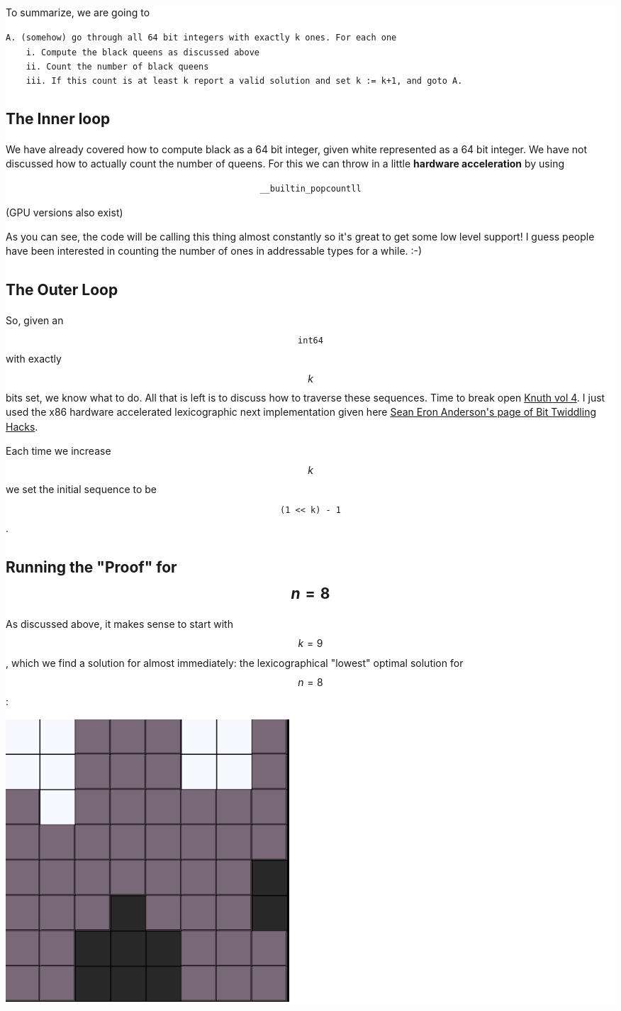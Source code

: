 To summarize, we are going to 

	A. (somehow) go through all 64 bit integers with exactly k ones. For each one   
		i. Compute the black queens as discussed above
		ii. Count the number of black queens
		iii. If this count is at least k report a valid solution and set k := k+1, and goto A.
	
## The Inner loop
  We have already covered how to compute black as a 64 bit integer, given white represented as a 64 bit integer. We have not discussed how to actually count the number of queens. For this we can throw in a little **hardware acceleration** by using
  
  $$\texttt{__builtin_popcountll}$$
  
  (GPU versions also exist)
  
  As you can see, the code will be calling this thing almost constantly so it's great to get some low level support! I guess people have been interested in counting the number of ones in addressable types for a while. :-) 

## The Outer Loop

So, given an $$\texttt{int64}$$ with exactly $$k$$ bits set, we know what to do. All that is left is to discuss how to traverse these sequences. Time to break open [Knuth vol 4](https://www.amazon.com/Art-Computer-Programming-Combinatorial-Algorithms/dp/0201038048). I just used the x86 hardware accelerated lexicographic next implementation given here [Sean Eron Anderson's page of Bit Twiddling Hacks](https://graphics.stanford.edu/~seander/bithacks.html#NextBitPermutation).

Each time we increase $$k$$ we set the initial sequence to be $$\texttt{(1 << k) - 1}$$.
## Running the "Proof" for $$n = 8$$

As discussed above, it makes sense to start with $$k = 9$$, which we find a solution for almost immediately: the lexicographical "lowest" optimal solution for $$n = 8$$: 

<img src="assets/images/peace/lexi.png" width="400"/>
